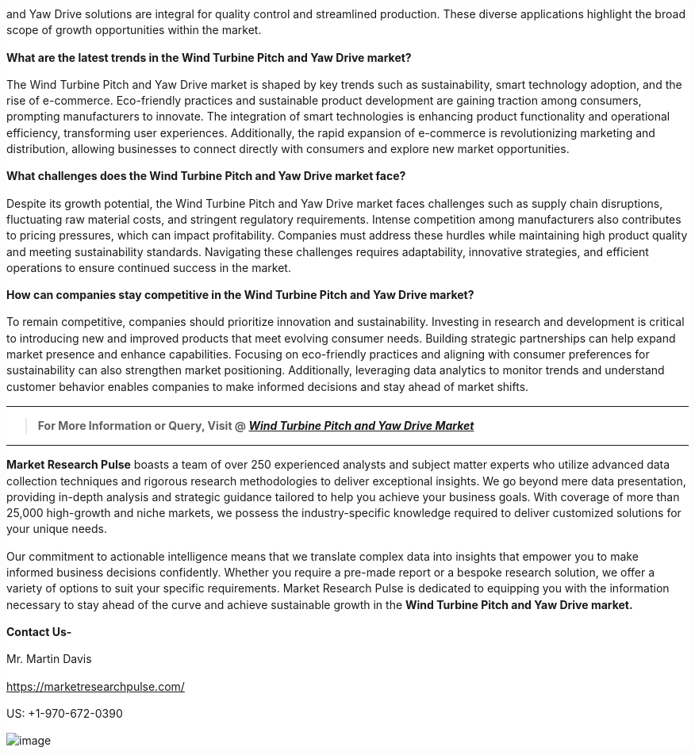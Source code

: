 and Yaw Drive solutions are integral for quality control and streamlined production. These diverse applications highlight the broad scope of growth opportunities within the market.</p><p><strong>What are the latest trends in the Wind Turbine Pitch and Yaw Drive market?</strong></p><p>The Wind Turbine Pitch and Yaw Drive market is shaped by key trends such as sustainability, smart technology adoption, and the rise of e-commerce. Eco-friendly practices and sustainable product development are gaining traction among consumers, prompting manufacturers to innovate. The integration of smart technologies is enhancing product functionality and operational efficiency, transforming user experiences. Additionally, the rapid expansion of e-commerce is revolutionizing marketing and distribution, allowing businesses to connect directly with consumers and explore new market opportunities.</p><p><strong>What challenges does the Wind Turbine Pitch and Yaw Drive market face?</strong></p><p>Despite its growth potential, the Wind Turbine Pitch and Yaw Drive market faces challenges such as supply chain disruptions, fluctuating raw material costs, and stringent regulatory requirements. Intense competition among manufacturers also contributes to pricing pressures, which can impact profitability. Companies must address these hurdles while maintaining high product quality and meeting sustainability standards. Navigating these challenges requires adaptability, innovative strategies, and efficient operations to ensure continued success in the market.</p><p><strong>How can companies stay competitive in the Wind Turbine Pitch and Yaw Drive market?</strong></p><p>To remain competitive, companies should prioritize innovation and sustainability. Investing in research and development is critical to introducing new and improved products that meet evolving consumer needs. Building strategic partnerships can help expand market presence and enhance capabilities. Focusing on eco-friendly practices and aligning with consumer preferences for sustainability can also strengthen market positioning. Additionally, leveraging data analytics to monitor trends and understand customer behavior enables companies to make informed decisions and stay ahead of market shifts.</p><hr /><blockquote><p><strong>For More Information or Query, Visit @&nbsp;<em><a href="https://marketresearchpulse.com/report/5101/wind-turbine-pitch-and-yaw-drive-market?utm_source=Linkedin&utm_medium=030">Wind Turbine Pitch and Yaw Drive Market</a></em></strong></p></blockquote><hr /><p><strong>Market Research Pulse</strong> boasts a team of over 250 experienced analysts and subject matter experts who utilize advanced data collection techniques and rigorous research methodologies to deliver exceptional insights. We go beyond mere data presentation, providing in-depth analysis and strategic guidance tailored to help you achieve your business goals. With coverage of more than 25,000 high-growth and niche markets, we possess the industry-specific knowledge required to deliver customized solutions for your unique needs.</p><p>Our commitment to actionable intelligence means that we translate complex data into insights that empower you to make informed business decisions confidently. Whether you require a pre-made report or a bespoke research solution, we offer a variety of options to suit your specific requirements. Market Research Pulse is dedicated to equipping you with the information necessary to stay ahead of the curve and achieve sustainable growth in the <strong>Wind Turbine Pitch and Yaw Drive market.</strong></p><p><strong>Contact Us-</strong></p><p>Mr. Martin Davis</p><p>https://marketresearchpulse.com/</p><p>US: +1-970-672-0390</p>
![image](https://github.com/user-attachments/assets/ef4bb728-9d8b-491b-b8bb-d4f98d3650db)
